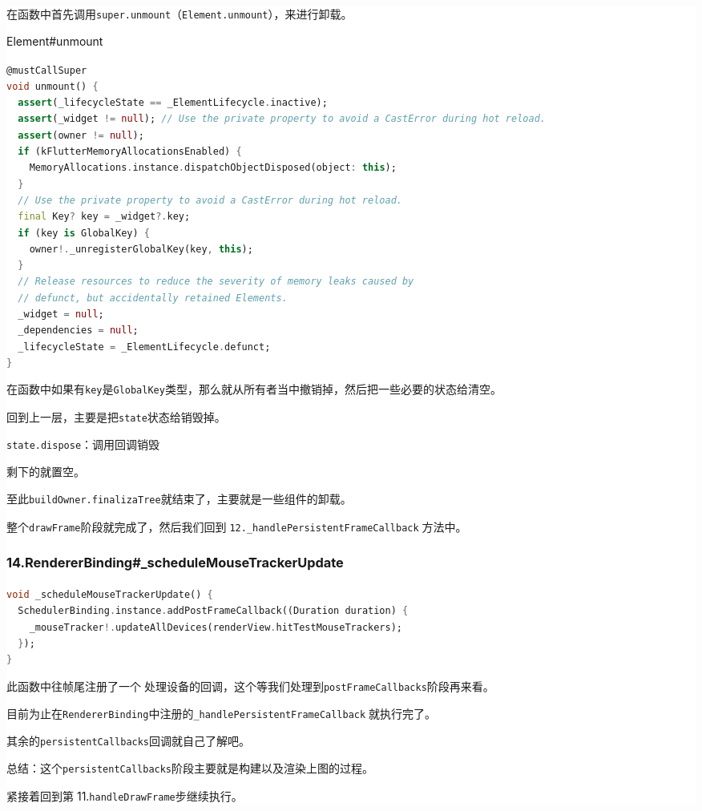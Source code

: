 在函数中首先调用`super.unmount`（`Element.unmount`），来进行卸载。

Element#unmount

```dart
@mustCallSuper
void unmount() {
  assert(_lifecycleState == _ElementLifecycle.inactive);
  assert(_widget != null); // Use the private property to avoid a CastError during hot reload.
  assert(owner != null);
  if (kFlutterMemoryAllocationsEnabled) {
    MemoryAllocations.instance.dispatchObjectDisposed(object: this);
  }
  // Use the private property to avoid a CastError during hot reload.
  final Key? key = _widget?.key;
  if (key is GlobalKey) {
    owner!._unregisterGlobalKey(key, this);
  }
  // Release resources to reduce the severity of memory leaks caused by
  // defunct, but accidentally retained Elements.
  _widget = null;
  _dependencies = null;
  _lifecycleState = _ElementLifecycle.defunct;
}
```

在函数中如果有`key`是`GlobalKey`类型，那么就从所有者当中撤销掉，然后把一些必要的状态给清空。

回到上一层，主要是把`state`状态给销毁掉。

`state.dispose`：调用回调销毁

剩下的就置空。

至此`buildOwner.finalizaTree`就结束了，主要就是一些组件的卸载。

整个`drawFrame`阶段就完成了，然后我们回到 `12._handlePersistentFrameCallback` 方法中。

### 14.RendererBinding#\_scheduleMouseTrackerUpdate

```dart
void _scheduleMouseTrackerUpdate() {
  SchedulerBinding.instance.addPostFrameCallback((Duration duration) {
    _mouseTracker!.updateAllDevices(renderView.hitTestMouseTrackers);
  });
}
```

此函数中往帧尾注册了一个 处理设备的回调，这个等我们处理到`postFrameCallbacks`阶段再来看。

目前为止在`RendererBinding`中注册的`_handlePersistentFrameCallback` 就执行完了。

其余的`persistentCallbacks`回调就自己了解吧。

总结：这个`persistentCallbacks`阶段主要就是构建以及渲染上图的过程。

紧接着回到第 11.`handleDrawFrame`步继续执行。
